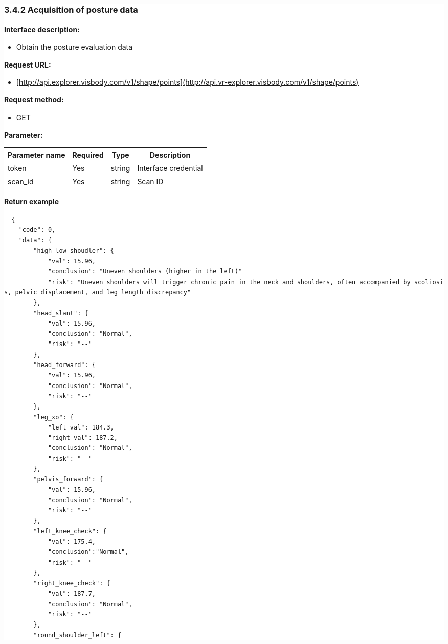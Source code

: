 ### 3.4.2 Acquisition of posture data

**Interface description:**

- Obtain the posture evaluation data

**Request URL:**

- [http://api.explorer.visbody.com/v1/shape/points](http://api.vr-explorer.visbody.com/v1/shape/points)

**Request method:**

- GET

**Parameter:**

| Parameter name | Required | Type   | Description          |
| -------------- | -------- | ------ | -------------------- |
| token          | Yes      | string | Interface credential |
| scan_id        | Yes      | string | Scan ID              |

**Return example**

```
  {
    "code": 0,
    "data": {
		"high_low_shoudler": {
			"val": 15.96,
			"conclusion": "Uneven shoulders (higher in the left)"
			"risk": "Uneven shoulders will trigger chronic pain in the neck and shoulders, often accompanied by scoliosis, pelvic displacement, and leg length discrepancy"
		},
		"head_slant": {
			"val": 15.96,
			"conclusion": "Normal",
			"risk": "--"
		},
		"head_forward": {
			"val": 15.96,
			"conclusion": "Normal",
			"risk": "--"
		},
		"leg_xo": {
			"left_val": 184.3,
			"right_val": 187.2,
			"conclusion": "Normal",
			"risk": "--"
		},
		"pelvis_forward": {
			"val": 15.96,
			"conclusion": "Normal",
			"risk": "--"
		},
		"left_knee_check": {
			"val": 175.4,
			"conclusion":"Normal",
			"risk": "--"
		},
		"right_knee_check": {
			"val": 187.7,
			"conclusion": "Normal",
			"risk": "--"
		},
		"round_shoulder_left": {
```